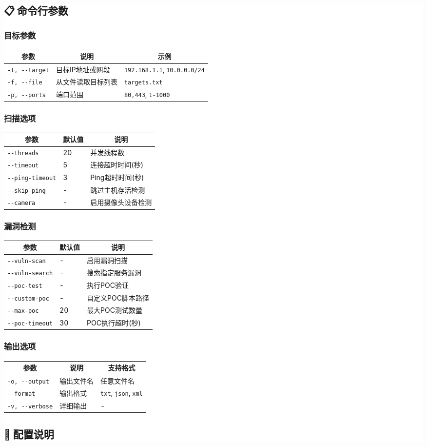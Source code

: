 ## 📋 命令行参数

### 目标参数
| 参数 | 说明 | 示例 |
|------|------|------|
| `-t, --target` | 目标IP地址或网段 | `192.168.1.1`, `10.0.0.0/24` |
| `-f, --file` | 从文件读取目标列表 | `targets.txt` |
| `-p, --ports` | 端口范围 | `80,443`, `1-1000` |

### 扫描选项
| 参数 | 默认值 | 说明 |
|------|--------|------|
| `--threads` | 20 | 并发线程数 |
| `--timeout` | 5 | 连接超时时间(秒) |
| `--ping-timeout` | 3 | Ping超时时间(秒) |
| `--skip-ping` | - | 跳过主机存活检测 |
| `--camera` | - | 启用摄像头设备检测 |

### 漏洞检测
| 参数 | 默认值 | 说明 |
|------|--------|------|
| `--vuln-scan` | - | 启用漏洞扫描 |
| `--vuln-search` | - | 搜索指定服务漏洞 |
| `--poc-test` | - | 执行POC验证 |
| `--custom-poc` | - | 自定义POC脚本路径 |
| `--max-poc` | 20 | 最大POC测试数量 |
| `--poc-timeout` | 30 | POC执行超时(秒) |

### 输出选项
| 参数 | 说明 | 支持格式 |
|------|------|----------|
| `-o, --output` | 输出文件名 | 任意文件名 |
| `--format` | 输出格式 | `txt`, `json`, `xml` |
| `-v, --verbose` | 详细输出 | - |

## 🔧 配置说明
